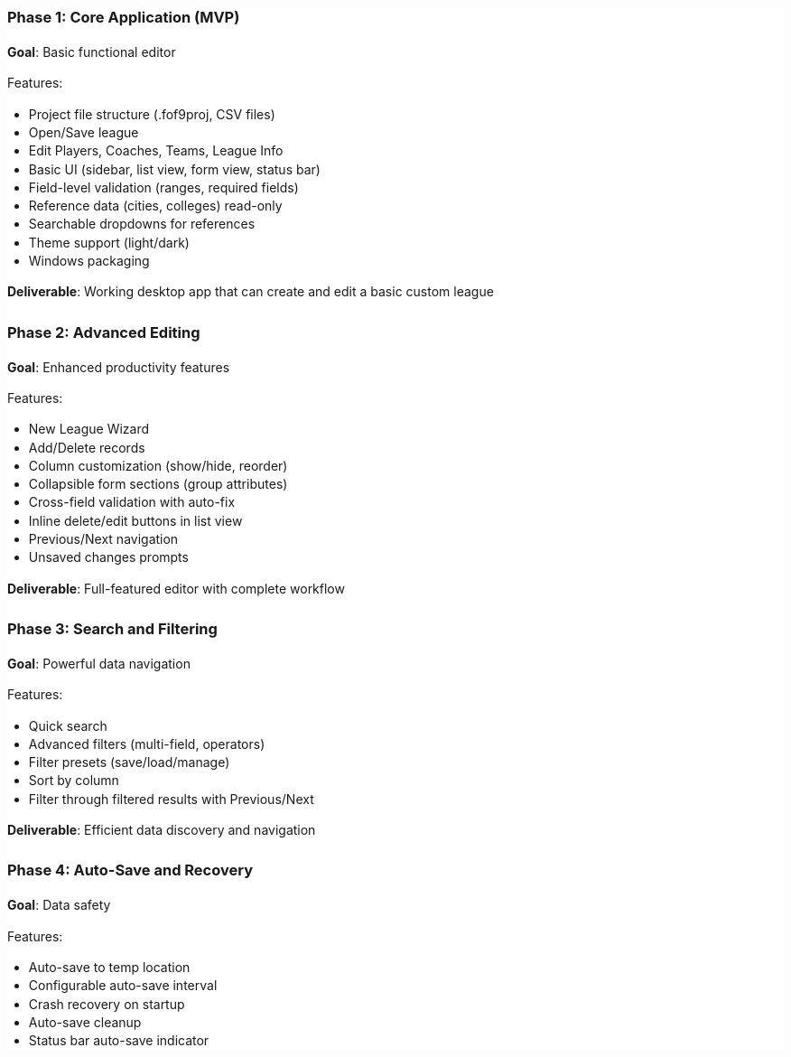 ### Phase 1: Core Application (MVP)
**Goal**: Basic functional editor

Features:
- Project file structure (.fof9proj, CSV files)
- Open/Save league
- Edit Players, Coaches, Teams, League Info
- Basic UI (sidebar, list view, form view, status bar)
- Field-level validation (ranges, required fields)
- Reference data (cities, colleges) read-only
- Searchable dropdowns for references
- Theme support (light/dark)
- Windows packaging

**Deliverable**: Working desktop app that can create and edit a basic custom league

### Phase 2: Advanced Editing
**Goal**: Enhanced productivity features

Features:
- New League Wizard
- Add/Delete records
- Column customization (show/hide, reorder)
- Collapsible form sections (group attributes)
- Cross-field validation with auto-fix
- Inline delete/edit buttons in list view
- Previous/Next navigation
- Unsaved changes prompts

**Deliverable**: Full-featured editor with complete workflow

### Phase 3: Search and Filtering
**Goal**: Powerful data navigation

Features:
- Quick search
- Advanced filters (multi-field, operators)
- Filter presets (save/load/manage)
- Sort by column
- Filter through filtered results with Previous/Next

**Deliverable**: Efficient data discovery and navigation

### Phase 4: Auto-Save and Recovery
**Goal**: Data safety

Features:
- Auto-save to temp location
- Configurable auto-save interval
- Crash recovery on startup
- Auto-save cleanup
- Status bar auto-save indicator
